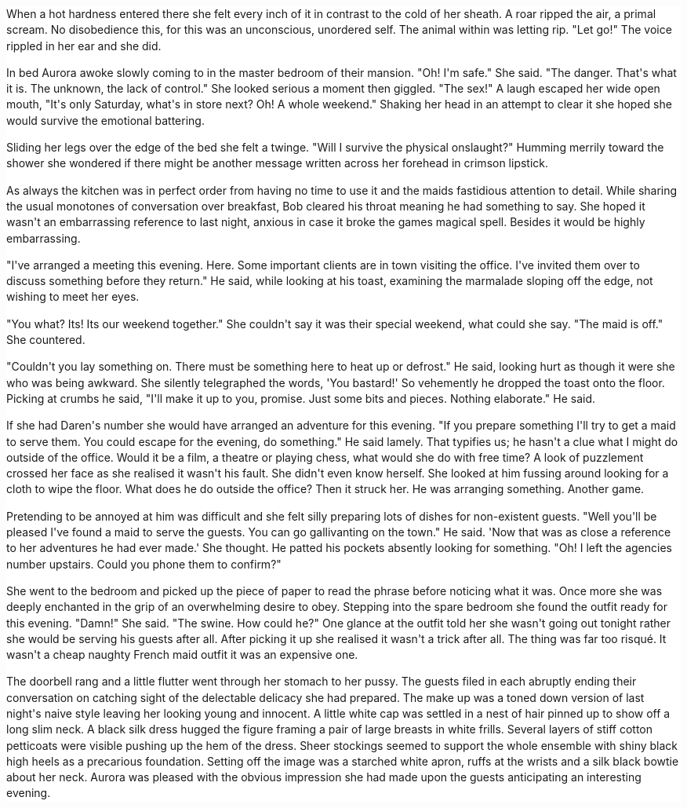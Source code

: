When a hot hardness entered there she felt every inch of it in contrast to the cold of her sheath. A roar ripped the air, a primal scream. No disobedience this, for this was an unconscious, unordered self. The animal within was letting rip. "Let go!" The voice rippled in her ear and she did. 

In bed Aurora awoke slowly coming to in the master bedroom of their mansion. "Oh! I'm safe." She said. "The danger. That's what it is. The unknown, the lack of control." She looked serious a moment then giggled. "The sex!" A laugh escaped her wide open mouth, "It's only Saturday, what's in store next? Oh! A whole weekend." Shaking her head in an attempt to clear it she hoped she would survive the emotional battering. 

Sliding her legs over the edge of the bed she felt a twinge. "Will I survive the physical onslaught?" Humming merrily toward the shower she wondered if there might be another message written across her forehead in crimson lipstick. 

As always the kitchen was in perfect order from having no time to use it and the maids fastidious attention to detail. While sharing the usual monotones of conversation over breakfast, Bob cleared his throat meaning he had something to say. She hoped it wasn't an embarrassing reference to last night, anxious in case it broke the games magical spell. Besides it would be highly embarrassing. 

"I've arranged a meeting this evening. Here. Some important clients are in town visiting the office. I've invited them over to discuss something before they return." He said, while looking at his toast, examining the marmalade sloping off the edge, not wishing to meet her eyes. 

"You what? Its! Its our weekend together." She couldn't say it was their special weekend, what could she say. "The maid is off." She countered. 

"Couldn't you lay something on. There must be something here to heat up or defrost." He said, looking hurt as though it were she who was being awkward. She silently telegraphed the words, 'You bastard!' So vehemently he dropped the toast onto the floor. Picking at crumbs he said, "I'll make it up to you, promise. Just some bits and pieces. Nothing elaborate." He said. 

If she had Daren's number she would have arranged an adventure for this evening. "If you prepare something I'll try to get a maid to serve them. You could escape for the evening, do something." He said lamely. That typifies us; he hasn't a clue what I might do outside of the office. Would it be a film, a theatre or playing chess, what would she do with free time? A look of puzzlement crossed her face as she realised it wasn't his fault. She didn't even know herself. She looked at him fussing around looking for a cloth to wipe the floor. What does he do outside the office? Then it struck her. He was arranging something. Another game. 

Pretending to be annoyed at him was difficult and she felt silly preparing lots of dishes for non-existent guests. "Well you'll be pleased I've found a maid to serve the guests. You can go gallivanting on the town." He said. 'Now that was as close a reference to her adventures he had ever made.' She thought. He patted his pockets absently looking for something. "Oh! I left the agencies number upstairs. Could you phone them to confirm?" 

She went to the bedroom and picked up the piece of paper to read the phrase before noticing what it was. Once more she was deeply enchanted in the grip of an overwhelming desire to obey. Stepping into the spare bedroom she found the outfit ready for this evening. "Damn!" She said. "The swine. How could he?" One glance at the outfit told her she wasn't going out tonight rather she would be serving his guests after all. After picking it up she realised it wasn't a trick after all. The thing was far too risqué. It wasn't a cheap naughty French maid outfit it was an expensive one. 

The doorbell rang and a little flutter went through her stomach to her pussy. The guests filed in each abruptly ending their conversation on catching sight of the delectable delicacy she had prepared. The make up was a toned down version of last night's naive style leaving her looking young and innocent. A little white cap was settled in a nest of hair pinned up to show off a long slim neck. A black silk dress hugged the figure framing a pair of large breasts in white frills. Several layers of stiff cotton petticoats were visible pushing up the hem of the dress. Sheer stockings seemed to support the whole ensemble with shiny black high heels as a precarious foundation. Setting off the image was a starched white apron, ruffs at the wrists and a silk black bowtie about her neck. Aurora was pleased with the obvious impression she had made upon the guests anticipating an interesting evening. 
